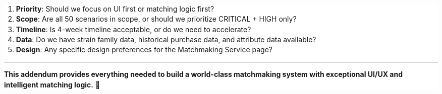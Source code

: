 1. **Priority**: Should we focus on UI first or matching logic first?
2. **Scope**: Are all 50 scenarios in scope, or should we prioritize CRITICAL + HIGH only?
3. **Timeline**: Is 4-week timeline acceptable, or do we need to accelerate?
4. **Data**: Do we have strain family data, historical purchase data, and attribute data available?
5. **Design**: Any specific design preferences for the Matchmaking Service page?

---

**This addendum provides everything needed to build a world-class matchmaking system with exceptional UI/UX and intelligent matching logic.** 🚀

